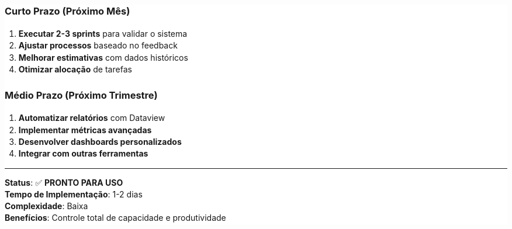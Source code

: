 ### **Curto Prazo (Próximo Mês)**
1. **Executar 2-3 sprints** para validar o sistema
2. **Ajustar processos** baseado no feedback
3. **Melhorar estimativas** com dados históricos
4. **Otimizar alocação** de tarefas

### **Médio Prazo (Próximo Trimestre)**
1. **Automatizar relatórios** com Dataview
2. **Implementar métricas avançadas**
3. **Desenvolver dashboards personalizados**
4. **Integrar com outras ferramentas**

---

**Status**: ✅ **PRONTO PARA USO**  
**Tempo de Implementação**: 1-2 dias  
**Complexidade**: Baixa  
**Benefícios**: Controle total de capacidade e produtividade

